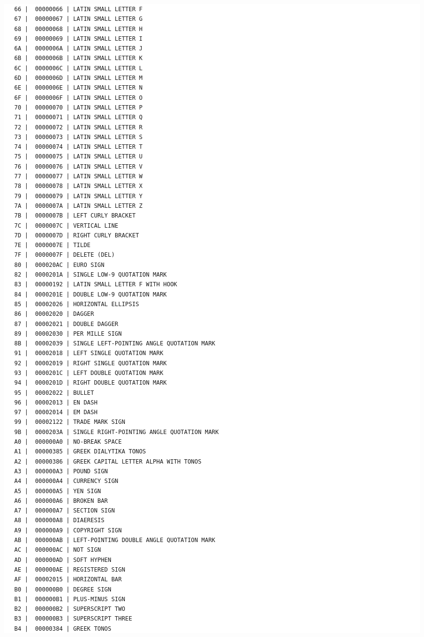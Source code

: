 	   66 |	 00000066 | LATIN SMALL LETTER F
	   67 |	 00000067 | LATIN SMALL LETTER G
	   68 |	 00000068 | LATIN SMALL LETTER H
	   69 |	 00000069 | LATIN SMALL LETTER I
	   6A |	 0000006A | LATIN SMALL LETTER J
	   6B |	 0000006B | LATIN SMALL LETTER K
	   6C |	 0000006C | LATIN SMALL LETTER L
	   6D |	 0000006D | LATIN SMALL LETTER M
	   6E |	 0000006E | LATIN SMALL LETTER N
	   6F |	 0000006F | LATIN SMALL LETTER O
	   70 |	 00000070 | LATIN SMALL LETTER P
	   71 |	 00000071 | LATIN SMALL LETTER Q
	   72 |	 00000072 | LATIN SMALL LETTER R
	   73 |	 00000073 | LATIN SMALL LETTER S
	   74 |	 00000074 | LATIN SMALL LETTER T
	   75 |	 00000075 | LATIN SMALL LETTER U
	   76 |	 00000076 | LATIN SMALL LETTER V
	   77 |	 00000077 | LATIN SMALL LETTER W
	   78 |	 00000078 | LATIN SMALL LETTER X
	   79 |	 00000079 | LATIN SMALL LETTER Y
	   7A |	 0000007A | LATIN SMALL LETTER Z
	   7B |	 0000007B | LEFT CURLY BRACKET
	   7C |	 0000007C | VERTICAL LINE
	   7D |	 0000007D | RIGHT CURLY BRACKET
	   7E |	 0000007E | TILDE
	   7F |	 0000007F | DELETE (DEL)
	   80 |	 000020AC | EURO SIGN
	   82 |	 0000201A | SINGLE LOW-9 QUOTATION MARK
	   83 |	 00000192 | LATIN SMALL LETTER F WITH HOOK
	   84 |	 0000201E | DOUBLE LOW-9 QUOTATION MARK
	   85 |	 00002026 | HORIZONTAL ELLIPSIS
	   86 |	 00002020 | DAGGER
	   87 |	 00002021 | DOUBLE DAGGER
	   89 |	 00002030 | PER MILLE SIGN
	   8B |	 00002039 | SINGLE LEFT-POINTING ANGLE QUOTATION MARK
	   91 |	 00002018 | LEFT SINGLE QUOTATION MARK
	   92 |	 00002019 | RIGHT SINGLE QUOTATION MARK
	   93 |	 0000201C | LEFT DOUBLE QUOTATION MARK
	   94 |	 0000201D | RIGHT DOUBLE QUOTATION MARK
	   95 |	 00002022 | BULLET
	   96 |	 00002013 | EN DASH
	   97 |	 00002014 | EM DASH
	   99 |	 00002122 | TRADE MARK SIGN
	   9B |	 0000203A | SINGLE RIGHT-POINTING ANGLE QUOTATION MARK
	   A0 |	 000000A0 | NO-BREAK SPACE
	   A1 |	 00000385 | GREEK DIALYTIKA TONOS
	   A2 |	 00000386 | GREEK CAPITAL LETTER ALPHA WITH TONOS
	   A3 |	 000000A3 | POUND SIGN
	   A4 |	 000000A4 | CURRENCY SIGN
	   A5 |	 000000A5 | YEN SIGN
	   A6 |	 000000A6 | BROKEN BAR
	   A7 |	 000000A7 | SECTION SIGN
	   A8 |	 000000A8 | DIAERESIS
	   A9 |	 000000A9 | COPYRIGHT SIGN
	   AB |	 000000AB | LEFT-POINTING DOUBLE ANGLE QUOTATION MARK
	   AC |	 000000AC | NOT SIGN
	   AD |	 000000AD | SOFT HYPHEN
	   AE |	 000000AE | REGISTERED SIGN
	   AF |	 00002015 | HORIZONTAL BAR
	   B0 |	 000000B0 | DEGREE SIGN
	   B1 |	 000000B1 | PLUS-MINUS SIGN
	   B2 |	 000000B2 | SUPERSCRIPT TWO
	   B3 |	 000000B3 | SUPERSCRIPT THREE
	   B4 |	 00000384 | GREEK TONOS